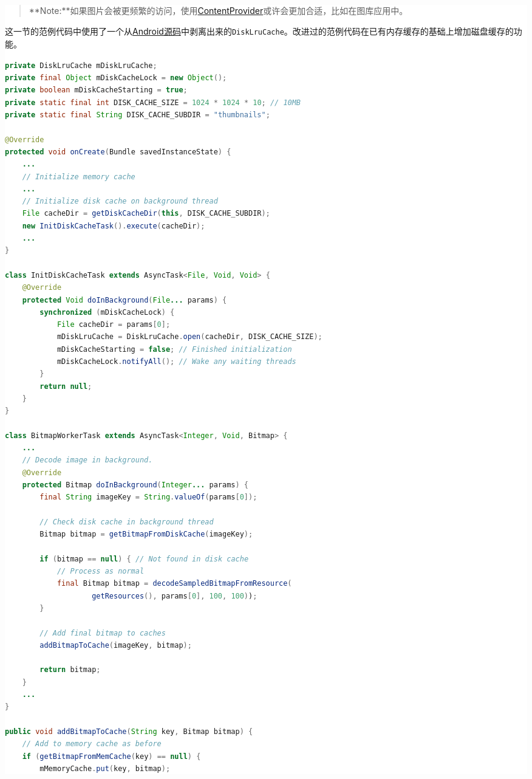 > **Note:**如果图片会被更频繁的访问，使用[ContentProvider](http://developer.android.com/reference/android/content/ContentProvider.html)或许会更加合适，比如在图库应用中。

这一节的范例代码中使用了一个从[Android源码](https://android.googlesource.com/platform/libcore/+/jb-mr2-release/luni/src/main/java/libcore/io/DiskLruCache.java)中剥离出来的`DiskLruCache`。改进过的范例代码在已有内存缓存的基础上增加磁盘缓存的功能。

```java
private DiskLruCache mDiskLruCache;
private final Object mDiskCacheLock = new Object();
private boolean mDiskCacheStarting = true;
private static final int DISK_CACHE_SIZE = 1024 * 1024 * 10; // 10MB
private static final String DISK_CACHE_SUBDIR = "thumbnails";

@Override
protected void onCreate(Bundle savedInstanceState) {
    ...
    // Initialize memory cache
    ...
    // Initialize disk cache on background thread
    File cacheDir = getDiskCacheDir(this, DISK_CACHE_SUBDIR);
    new InitDiskCacheTask().execute(cacheDir);
    ...
}

class InitDiskCacheTask extends AsyncTask<File, Void, Void> {
    @Override
    protected Void doInBackground(File... params) {
        synchronized (mDiskCacheLock) {
            File cacheDir = params[0];
            mDiskLruCache = DiskLruCache.open(cacheDir, DISK_CACHE_SIZE);
            mDiskCacheStarting = false; // Finished initialization
            mDiskCacheLock.notifyAll(); // Wake any waiting threads
        }
        return null;
    }
}

class BitmapWorkerTask extends AsyncTask<Integer, Void, Bitmap> {
    ...
    // Decode image in background.
    @Override
    protected Bitmap doInBackground(Integer... params) {
        final String imageKey = String.valueOf(params[0]);

        // Check disk cache in background thread
        Bitmap bitmap = getBitmapFromDiskCache(imageKey);

        if (bitmap == null) { // Not found in disk cache
            // Process as normal
            final Bitmap bitmap = decodeSampledBitmapFromResource(
                    getResources(), params[0], 100, 100));
        }

        // Add final bitmap to caches
        addBitmapToCache(imageKey, bitmap);

        return bitmap;
    }
    ...
}

public void addBitmapToCache(String key, Bitmap bitmap) {
    // Add to memory cache as before
    if (getBitmapFromMemCache(key) == null) {
        mMemoryCache.put(key, bitmap);
```
